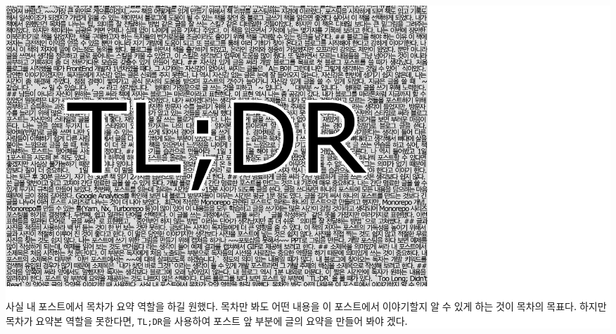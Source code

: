 <img src="/assets/img/posts/review/tldr.jpg" alt="요약을 앞쪽에 써라" width="600" height="400" style="width: 600px;">

사실 내 포스트에서 목차가 요약 역할을 하길 원했다. 목차만 봐도 어떤 내용을 이 포스트에서 이야기할지 알 수 있게 하는 것이 목차의 목표다. 하지만 목차가 요약본 역할을 못한다면, `TL;DR`을 사용하여 포스트 앞 부분에 글의 요약을 만들어 봐야 겠다.
